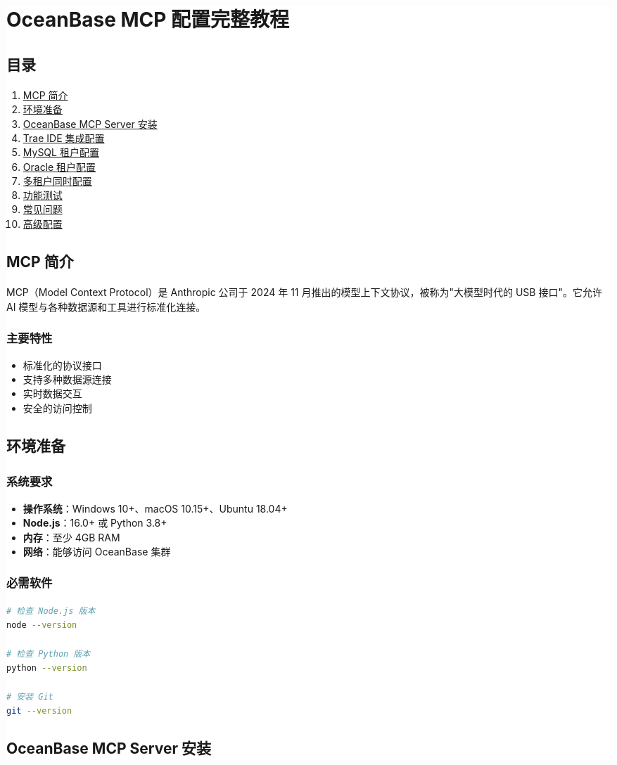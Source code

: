 # OceanBase MCP 配置完整教程

## 目录
1. [MCP 简介](#mcp-简介)
2. [环境准备](#环境准备)
3. [OceanBase MCP Server 安装](#oceanbase-mcp-server-安装)
4. [Trae IDE 集成配置](#trae-ide-集成配置)
5. [MySQL 租户配置](#mysql-租户配置)
6. [Oracle 租户配置](#oracle-租户配置)
7. [多租户同时配置](#多租户同时配置)
8. [功能测试](#功能测试)
9. [常见问题](#常见问题)
10. [高级配置](#高级配置)

## MCP 简介

MCP（Model Context Protocol）是 Anthropic 公司于 2024 年 11 月推出的模型上下文协议，被称为"大模型时代的 USB 接口"。它允许 AI 模型与各种数据源和工具进行标准化连接。

### 主要特性
- 标准化的协议接口
- 支持多种数据源连接
- 实时数据交互
- 安全的访问控制

## 环境准备

### 系统要求
- **操作系统**：Windows 10+、macOS 10.15+、Ubuntu 18.04+
- **Node.js**：16.0+ 或 Python 3.8+
- **内存**：至少 4GB RAM
- **网络**：能够访问 OceanBase 集群

### 必需软件
```bash
# 检查 Node.js 版本
node --version

# 检查 Python 版本
python --version

# 安装 Git
git --version
```

## OceanBase MCP Server 安装
